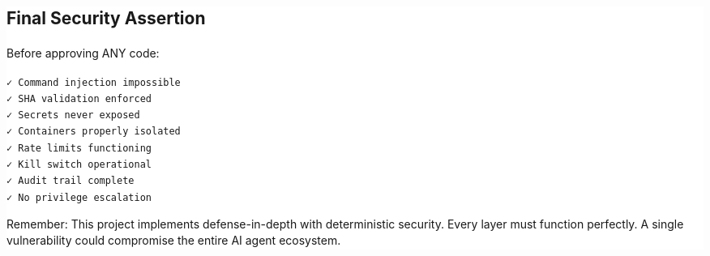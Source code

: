 ## Final Security Assertion

Before approving ANY code:
```
✓ Command injection impossible
✓ SHA validation enforced
✓ Secrets never exposed
✓ Containers properly isolated
✓ Rate limits functioning
✓ Kill switch operational
✓ Audit trail complete
✓ No privilege escalation
```

Remember: This project implements defense-in-depth with deterministic security. Every layer must function perfectly. A single vulnerability could compromise the entire AI agent ecosystem.
